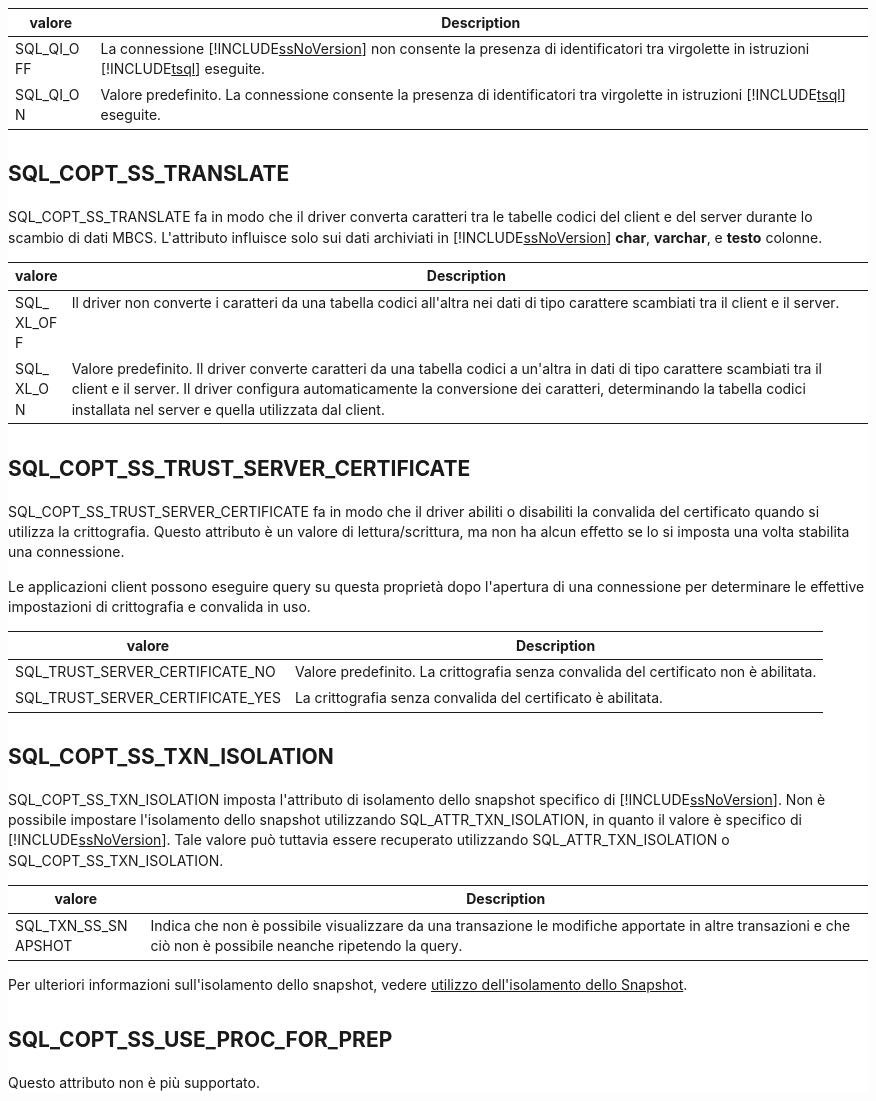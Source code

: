 |valore|Description|  
|-----------|-----------------|  
|SQL_QI_OFF|La connessione [!INCLUDE[ssNoVersion](../../includes/ssnoversion-md.md)] non consente la presenza di identificatori tra virgolette in istruzioni [!INCLUDE[tsql](../../includes/tsql-md.md)] eseguite.|  
|SQL_QI_ON|Valore predefinito. La connessione consente la presenza di identificatori tra virgolette in istruzioni [!INCLUDE[tsql](../../includes/tsql-md.md)] eseguite.|  
  
## <a name="sqlcoptsstranslate"></a>SQL_COPT_SS_TRANSLATE  
 SQL_COPT_SS_TRANSLATE fa in modo che il driver converta caratteri tra le tabelle codici del client e del server durante lo scambio di dati MBCS. L'attributo influisce solo sui dati archiviati in [!INCLUDE[ssNoVersion](../../includes/ssnoversion-md.md)] **char**, **varchar**, e **testo** colonne.  
  
|valore|Description|  
|-----------|-----------------|  
|SQL_XL_OFF|Il driver non converte i caratteri da una tabella codici all'altra nei dati di tipo carattere scambiati tra il client e il server.|  
|SQL_XL_ON|Valore predefinito. Il driver converte caratteri da una tabella codici a un'altra in dati di tipo carattere scambiati tra il client e il server. Il driver configura automaticamente la conversione dei caratteri, determinando la tabella codici installata nel server e quella utilizzata dal client.|  
  
## <a name="sqlcoptsstrustservercertificate"></a>SQL_COPT_SS_TRUST_SERVER_CERTIFICATE  
 SQL_COPT_SS_TRUST_SERVER_CERTIFICATE fa in modo che il driver abiliti o disabiliti la convalida del certificato quando si utilizza la crittografia. Questo attributo è un valore di lettura/scrittura, ma non ha alcun effetto se lo si imposta una volta stabilita una connessione.  
  
 Le applicazioni client possono eseguire query su questa proprietà dopo l'apertura di una connessione per determinare le effettive impostazioni di crittografia e convalida in uso.  
  
|valore|Description|  
|-----------|-----------------|  
|SQL_TRUST_SERVER_CERTIFICATE_NO|Valore predefinito. La crittografia senza convalida del certificato non è abilitata.|  
|SQL_TRUST_SERVER_CERTIFICATE_YES|La crittografia senza convalida del certificato è abilitata.|  
  
## <a name="sqlcoptsstxnisolation"></a>SQL_COPT_SS_TXN_ISOLATION  
 SQL_COPT_SS_TXN_ISOLATION imposta l'attributo di isolamento dello snapshot specifico di [!INCLUDE[ssNoVersion](../../includes/ssnoversion-md.md)]. Non è possibile impostare l'isolamento dello snapshot utilizzando SQL_ATTR_TXN_ISOLATION, in quanto il valore è specifico di [!INCLUDE[ssNoVersion](../../includes/ssnoversion-md.md)]. Tale valore può tuttavia essere recuperato utilizzando SQL_ATTR_TXN_ISOLATION o SQL_COPT_SS_TXN_ISOLATION.  
  
|valore|Description|  
|-----------|-----------------|  
|SQL_TXN_SS_SNAPSHOT|Indica che non è possibile visualizzare da una transazione le modifiche apportate in altre transazioni e che ciò non è possibile neanche ripetendo la query.|  
  
 Per ulteriori informazioni sull'isolamento dello snapshot, vedere [utilizzo dell'isolamento dello Snapshot](../native-client/features/working-with-snapshot-isolation.md).  
  
## <a name="sqlcoptssuseprocforprep"></a>SQL_COPT_SS_USE_PROC_FOR_PREP  
 Questo attributo non è più supportato.  
  